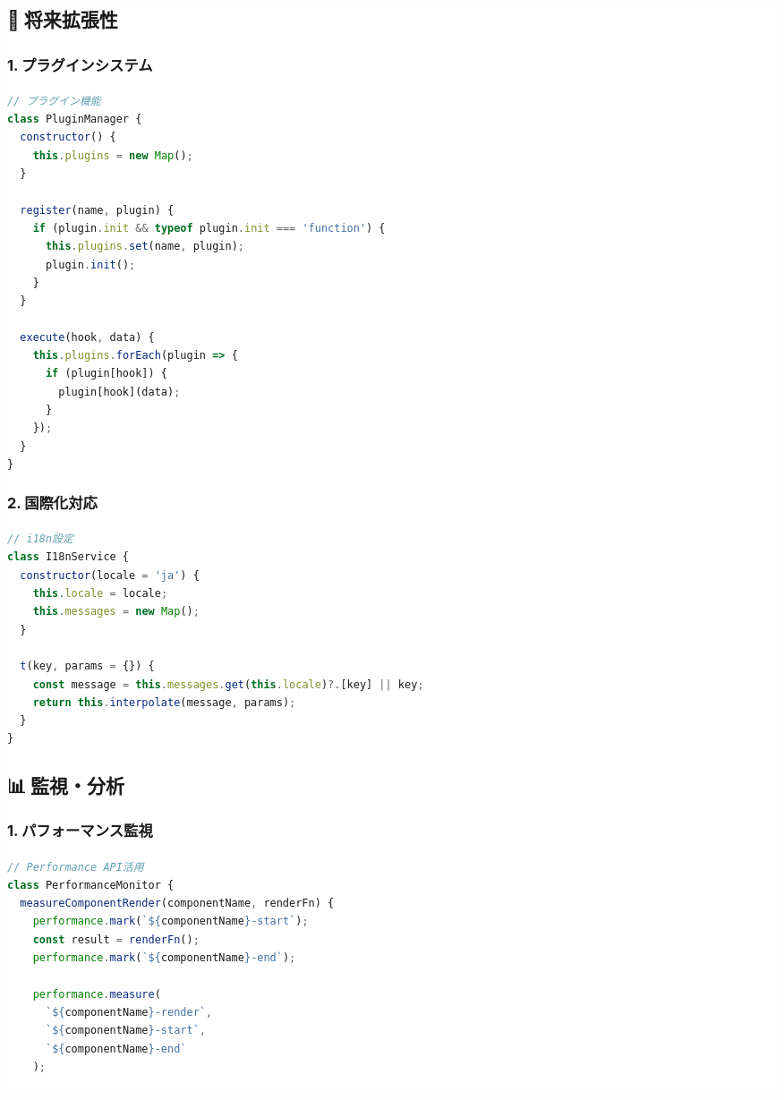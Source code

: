 ```yaml
```

## 🔮 将来拡張性

### 1. プラグインシステム
```javascript
// プラグイン機能
class PluginManager {
  constructor() {
    this.plugins = new Map();
  }
  
  register(name, plugin) {
    if (plugin.init && typeof plugin.init === 'function') {
      this.plugins.set(name, plugin);
      plugin.init();
    }
  }
  
  execute(hook, data) {
    this.plugins.forEach(plugin => {
      if (plugin[hook]) {
        plugin[hook](data);
      }
    });
  }
}
```

### 2. 国際化対応
```javascript
// i18n設定
class I18nService {
  constructor(locale = 'ja') {
    this.locale = locale;
    this.messages = new Map();
  }
  
  t(key, params = {}) {
    const message = this.messages.get(this.locale)?.[key] || key;
    return this.interpolate(message, params);
  }
}
```

## 📊 監視・分析

### 1. パフォーマンス監視
```javascript
// Performance API活用
class PerformanceMonitor {
  measureComponentRender(componentName, renderFn) {
    performance.mark(`${componentName}-start`);
    const result = renderFn();
    performance.mark(`${componentName}-end`);
    
    performance.measure(
      `${componentName}-render`,
      `${componentName}-start`,
      `${componentName}-end`
    );
    
```